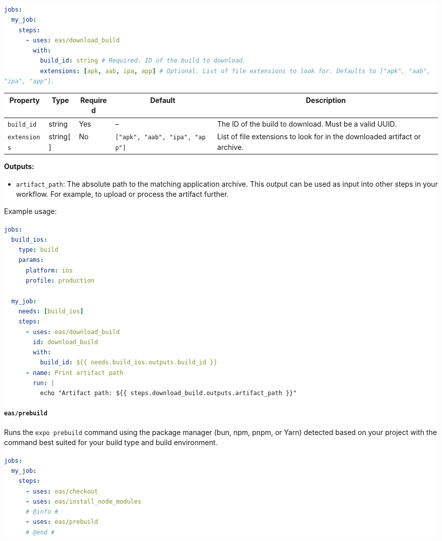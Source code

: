 ```yaml
jobs:
  my_job:
    steps:
      - uses: eas/download_build
        with:
          build_id: string # Required. ID of the build to download.
          extensions: [apk, aab, ipa, app] # Optional. List of file extensions to look for. Defaults to ["apk", "aab", "ipa", "app"].
```

| Property     | Type     | Required | Default                        | Description                                                                |
| ------------ | -------- | -------- | ------------------------------ | -------------------------------------------------------------------------- |
| `build_id`   | string   | Yes      | –                              | The ID of the build to download. Must be a valid UUID.                     |
| `extensions` | string[] | No       | `["apk", "aab", "ipa", "app"]` | List of file extensions to look for in the downloaded artifact or archive. |

**Outputs:**

- `artifact_path`: The absolute path to the matching application archive. This output can be used as input into other steps in your workflow. For example, to upload or process the artifact further.

Example usage:

```yaml
jobs:
  build_ios:
    type: build
    params:
      platform: ios
      profile: production

  my_job:
    needs: [build_ios]
    steps:
      - uses: eas/download_build
        id: download_build
        with:
          build_id: ${{ needs.build_ios.outputs.build_id }}
      - name: Print artifact path
        run: |
          echo "Artifact path: ${{ steps.download_build.outputs.artifact_path }}"
```

#### `eas/prebuild`

Runs the `expo prebuild` command using the package manager (bun, npm, pnpm, or Yarn) detected based on your project with the command best suited for your build type and build environment.

```yaml
jobs:
  my_job:
    steps:
      - uses: eas/checkout
      - uses: eas/install_node_modules
      # @info #
      - uses: eas/prebuild
      # @end #
```
